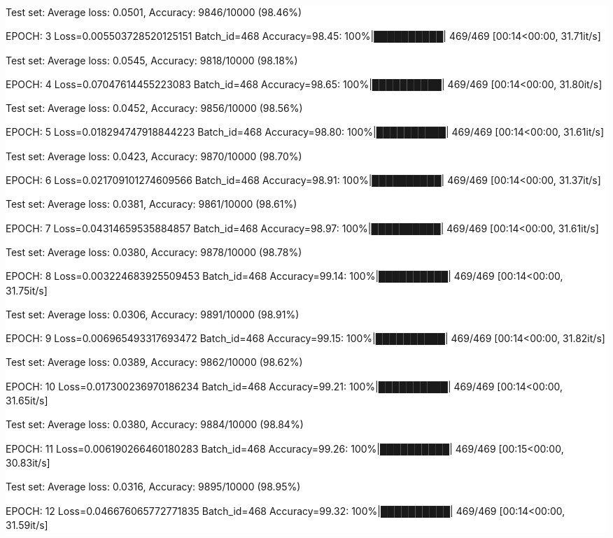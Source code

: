 Test set: Average loss: 0.0501, Accuracy: 9846/10000 (98.46%)

EPOCH: 3
Loss=0.005503728520125151 Batch_id=468 Accuracy=98.45: 100%|██████████| 469/469 [00:14<00:00, 31.71it/s]

Test set: Average loss: 0.0545, Accuracy: 9818/10000 (98.18%)

EPOCH: 4
Loss=0.07047614455223083 Batch_id=468 Accuracy=98.65: 100%|██████████| 469/469 [00:14<00:00, 31.80it/s]

Test set: Average loss: 0.0452, Accuracy: 9856/10000 (98.56%)

EPOCH: 5
Loss=0.018294747918844223 Batch_id=468 Accuracy=98.80: 100%|██████████| 469/469 [00:14<00:00, 31.61it/s]

Test set: Average loss: 0.0423, Accuracy: 9870/10000 (98.70%)

EPOCH: 6
Loss=0.021709101274609566 Batch_id=468 Accuracy=98.91: 100%|██████████| 469/469 [00:14<00:00, 31.37it/s]

Test set: Average loss: 0.0381, Accuracy: 9861/10000 (98.61%)

EPOCH: 7
Loss=0.04314659535884857 Batch_id=468 Accuracy=98.97: 100%|██████████| 469/469 [00:14<00:00, 31.61it/s]

Test set: Average loss: 0.0380, Accuracy: 9878/10000 (98.78%)

EPOCH: 8
Loss=0.003224683925509453 Batch_id=468 Accuracy=99.14: 100%|██████████| 469/469 [00:14<00:00, 31.75it/s]

Test set: Average loss: 0.0306, Accuracy: 9891/10000 (98.91%)

EPOCH: 9
Loss=0.006965493317693472 Batch_id=468 Accuracy=99.15: 100%|██████████| 469/469 [00:14<00:00, 31.82it/s]

Test set: Average loss: 0.0389, Accuracy: 9862/10000 (98.62%)

EPOCH: 10
Loss=0.017300236970186234 Batch_id=468 Accuracy=99.21: 100%|██████████| 469/469 [00:14<00:00, 31.65it/s]

Test set: Average loss: 0.0380, Accuracy: 9884/10000 (98.84%)

EPOCH: 11
Loss=0.006190266460180283 Batch_id=468 Accuracy=99.26: 100%|██████████| 469/469 [00:15<00:00, 30.83it/s]

Test set: Average loss: 0.0316, Accuracy: 9895/10000 (98.95%)

EPOCH: 12
Loss=0.046676065772771835 Batch_id=468 Accuracy=99.32: 100%|██████████| 469/469 [00:14<00:00, 31.59it/s]
